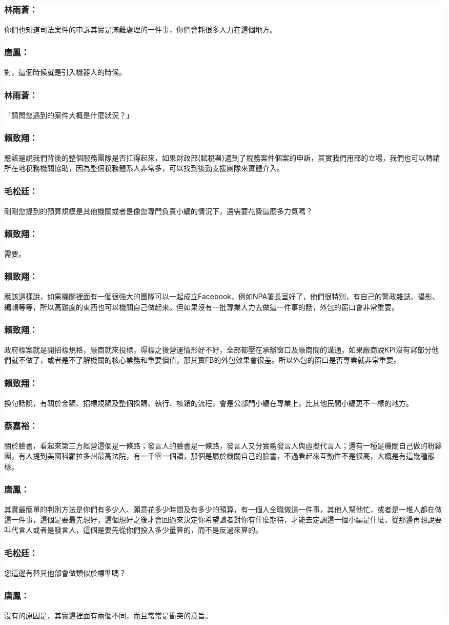 ### 林雨蒼：
你們也知道司法案件的申訴其實是滿難處理的一件事，你們會耗很多人力在這個地方。

### 唐鳳：
對，這個時候就是引入機器人的時候。

### 林雨蒼：
「請問您遇到的案件大概是什麼狀況？」

### 賴致翔：
應該是說我們背後的整個服務團隊是否扛得起來，如果財政部(賦稅署)遇到了稅務案件個案的申訴，其實我們用部的立場，我們也可以轉請所在地稅務機關協助，因為整個稅務體系人非常多，可以找到後勤支援團隊來實體介入。

### 毛松廷：
剛剛您提到的預算規模是其他機關或者是像您專門負責小編的情況下，還需要花費這麼多力氣嗎？

### 賴致翔：
需要。

### 賴致翔：
應該這樣說，如果機關裡面有一個很強大的團隊可以一起成立Facebook，例如NPA署長室好了，他們很特別，有自己的警政雜誌、攝影、編輯等等，所以高難度的東西也可以機關自己做起來。但如果沒有一批專業人力去做這一件事的話，外包的窗口會非常重要。

### 賴致翔：
政府標案就是開招標規格，廠商就來投標，得標之後營運情形好不好，全部都壓在承辦窗口及廠商間的溝通，如果廠商說KPI沒有寫部分他們就不做了，或者是不了解機關的核心業務和重要價值，那其實FB的外包效果會很差。所以外包的窗口是否專業就非常重要。

### 賴致翔：
換句話說，有關於金額、招標規額及整個採購、執行、核銷的流程，會是公部門小編在專業上，比其他民間小編更不一樣的地方。

### 蔡嘉裕：
關於臉書，看起來第三方經營這個是一條路；發言人的臉書是一條路，發言人又分實體發言人與虛擬代言人；還有一種是機關自己做的粉絲團，有人提到美國科羅拉多州最高法院，有一千零一個讚，那個是屬於機關自己的臉書，不過看起來互動性不是很高，大概是有這幾種態樣。

### 唐鳳：
其實最簡單的判別方法是你們有多少人、願意花多少時間及有多少的預算，有一個人全職做這一件事，其他人幫他忙，或者是一堆人都在做這一件事，這個是要最先想好，這個想好之後才會回過來決定你希望讀者對你有什麼期待，才能去定調這一個小編是什麼，從那邊再想說要叫代言人或者是發言人，這個是要先從你們投入多少量算的，而不是反過來算的。

### 毛松廷：
您這邊有替其他部會做類似於標準嗎？

### 唐鳳：
沒有的原因是，其實這裡面有兩個不同，而且常常是衝突的意旨。

